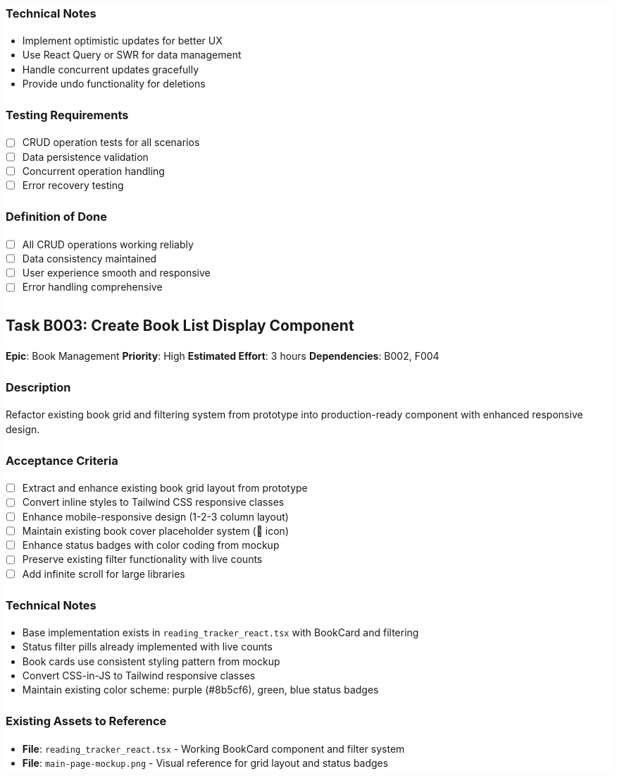 ### Technical Notes
- Implement optimistic updates for better UX
- Use React Query or SWR for data management
- Handle concurrent updates gracefully
- Provide undo functionality for deletions

### Testing Requirements
- [ ] CRUD operation tests for all scenarios
- [ ] Data persistence validation
- [ ] Concurrent operation handling
- [ ] Error recovery testing

### Definition of Done
- [ ] All CRUD operations working reliably
- [ ] Data consistency maintained
- [ ] User experience smooth and responsive
- [ ] Error handling comprehensive

## Task B003: Create Book List Display Component

**Epic**: Book Management
**Priority**: High
**Estimated Effort**: 3 hours
**Dependencies**: B002, F004

### Description
Refactor existing book grid and filtering system from prototype into production-ready component with enhanced responsive design.

### Acceptance Criteria
- [ ] Extract and enhance existing book grid layout from prototype
- [ ] Convert inline styles to Tailwind CSS responsive classes
- [ ] Enhance mobile-responsive design (1-2-3 column layout)
- [ ] Maintain existing book cover placeholder system (📖 icon)
- [ ] Enhance status badges with color coding from mockup
- [ ] Preserve existing filter functionality with live counts
- [ ] Add infinite scroll for large libraries

### Technical Notes
- Base implementation exists in `reading_tracker_react.tsx` with BookCard and filtering
- Status filter pills already implemented with live counts
- Book cards use consistent styling pattern from mockup
- Convert CSS-in-JS to Tailwind responsive classes
- Maintain existing color scheme: purple (#8b5cf6), green, blue status badges

### Existing Assets to Reference
- **File**: `reading_tracker_react.tsx` - Working BookCard component and filter system
- **File**: `main-page-mockup.png` - Visual reference for grid layout and status badges
